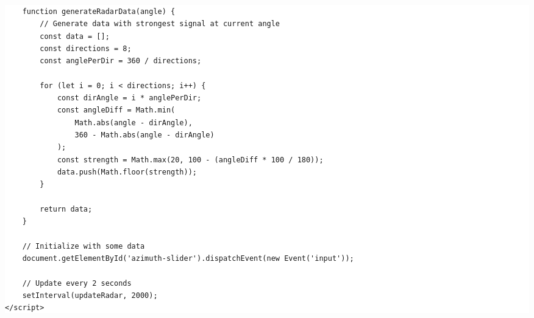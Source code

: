         function generateRadarData(angle) {
            // Generate data with strongest signal at current angle
            const data = [];
            const directions = 8;
            const anglePerDir = 360 / directions;
            
            for (let i = 0; i < directions; i++) {
                const dirAngle = i * anglePerDir;
                const angleDiff = Math.min(
                    Math.abs(angle - dirAngle),
                    360 - Math.abs(angle - dirAngle)
                );
                const strength = Math.max(20, 100 - (angleDiff * 100 / 180));
                data.push(Math.floor(strength));
            }
            
            return data;
        }
        
        // Initialize with some data
        document.getElementById('azimuth-slider').dispatchEvent(new Event('input'));
        
        // Update every 2 seconds
        setInterval(updateRadar, 2000);
    </script>
</body>
</html>
